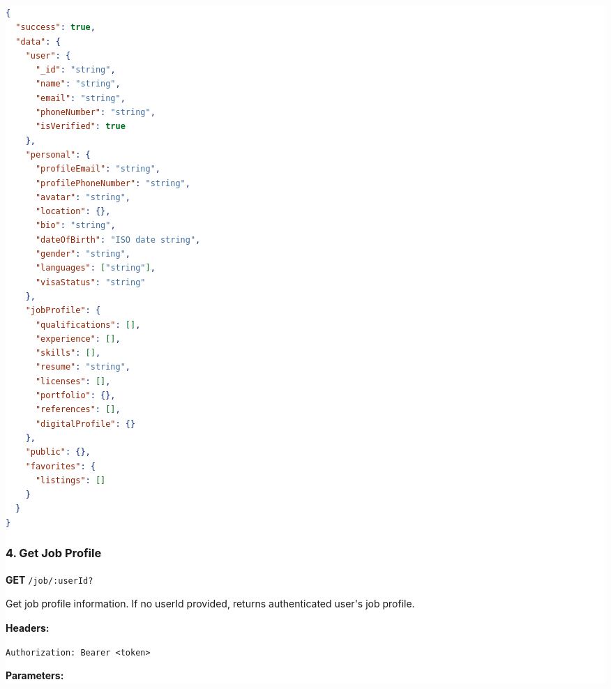 ```json
{
  "success": true,
  "data": {
    "user": {
      "_id": "string",
      "name": "string",
      "email": "string",
      "phoneNumber": "string",
      "isVerified": true
    },
    "personal": {
      "profileEmail": "string",
      "profilePhoneNumber": "string",
      "avatar": "string",
      "location": {},
      "bio": "string",
      "dateOfBirth": "ISO date string",
      "gender": "string",
      "languages": ["string"],
      "visaStatus": "string"
    },
    "jobProfile": {
      "qualifications": [],
      "experience": [],
      "skills": [],
      "resume": "string",
      "licenses": [],
      "portfolio": {},
      "references": [],
      "digitalProfile": {}
    },
    "public": {},
    "favorites": {
      "listings": []
    }
  }
}
```

### 4. Get Job Profile

**GET** `/job/:userId?`

Get job profile information. If no userId provided, returns authenticated user's job profile.

**Headers:**

```
Authorization: Bearer <token>
```

**Parameters:**
